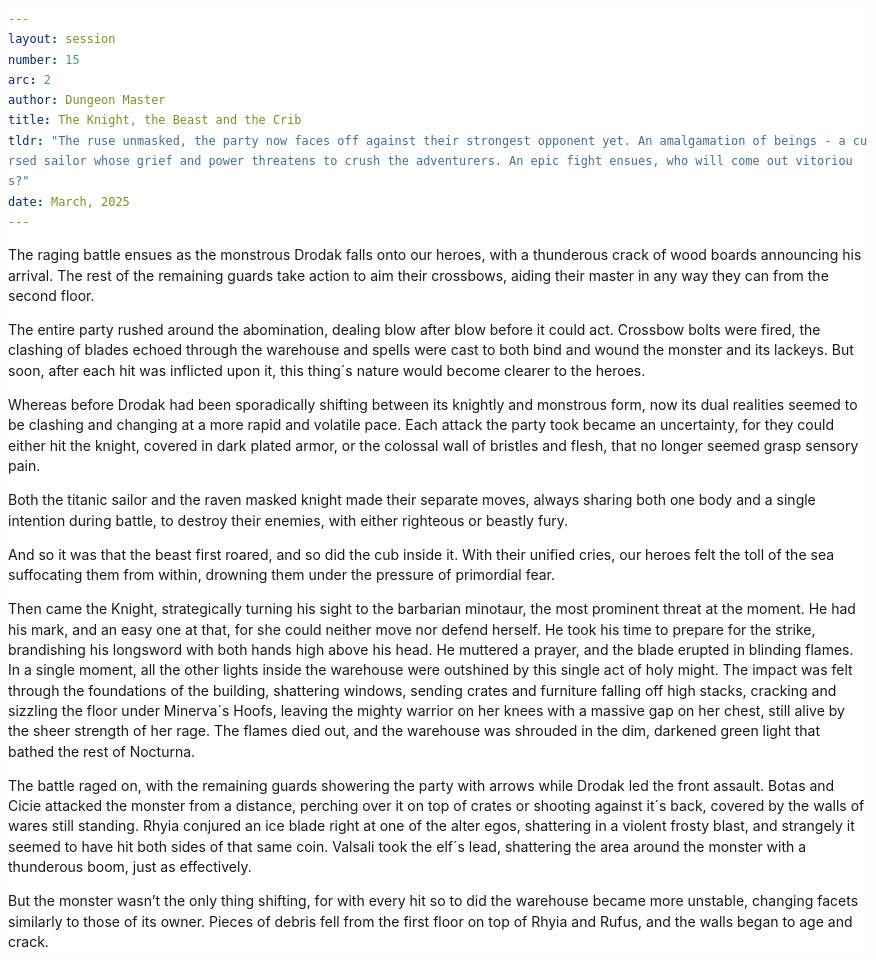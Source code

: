 ```yaml
---
layout: session
number: 15
arc: 2
author: Dungeon Master
title: The Knight, the Beast and the Crib 
tldr: "The ruse unmasked, the party now faces off against their strongest opponent yet. An amalgamation of beings - a cursed sailor whose grief and power threatens to crush the adventurers. An epic fight ensues, who will come out vitorious?"
date: March, 2025
---
```

The raging battle ensues as the monstrous Drodak falls onto our heroes, with a thunderous crack of wood boards announcing his arrival. The rest of the remaining guards take action to aim their crossbows, aiding their master in any way they can from the second floor.

The entire party rushed around the abomination, dealing blow after blow before it could act. Crossbow bolts were fired, the clashing of blades echoed through the warehouse and spells were cast to both bind and wound the monster and its lackeys. But soon, after each hit was inflicted upon it, this thing´s nature would become clearer to the heroes. 

Whereas before Drodak had been sporadically shifting between its knightly and monstrous form, now its dual realities seemed to be clashing and changing at a more rapid and volatile pace. Each attack the party took became an uncertainty, for they could either hit the knight, covered in dark plated armor, or the colossal wall of bristles and flesh, that no longer seemed grasp sensory pain. 

Both the titanic sailor and the raven masked knight made their separate moves, always sharing both one body and a single intention during battle, to destroy their enemies, with either righteous or beastly fury.  

And so it was that the beast first roared, and so did the cub inside it. With their unified cries, our heroes felt the toll of the sea suffocating them from within, drowning them under the pressure of primordial fear. 

Then came the Knight, strategically turning his sight to the barbarian minotaur, the most prominent threat at the moment.  He had his mark, and an easy one at that, for she could neither move nor defend herself. He took his time to prepare for the strike, brandishing his longsword with both hands high above his head. He muttered a prayer, and the blade erupted in blinding flames. In a single moment, all the other lights inside the warehouse were outshined by this single act of holy might. The impact was felt through the foundations of the building, shattering windows, sending crates and furniture falling off high stacks, cracking and sizzling the floor under Minerva´s Hoofs, leaving the mighty warrior on her knees with a massive gap on her chest, still alive by the sheer strength of her rage. The flames died out, and the warehouse was shrouded in the dim, darkened green light that bathed the rest of Nocturna.

The battle raged on, with the remaining guards showering the party with arrows while Drodak led the front assault. Botas and Cicie attacked the monster from a distance, perching over it on top of crates or shooting against it´s back, covered by the walls of wares still standing. Rhyia conjured an ice blade right at one of the alter egos, shattering in a violent frosty blast, and strangely it seemed to have hit both sides of that same coin. Valsali took the elf´s lead, shattering the area around the monster with a thunderous boom, just as effectively. 

But the monster wasn’t the only thing shifting, for with every hit so to did the warehouse became more unstable, changing facets similarly to those of its owner. Pieces of debris fell from the first floor on top of Rhyia and Rufus, and the walls began to age and crack. 
